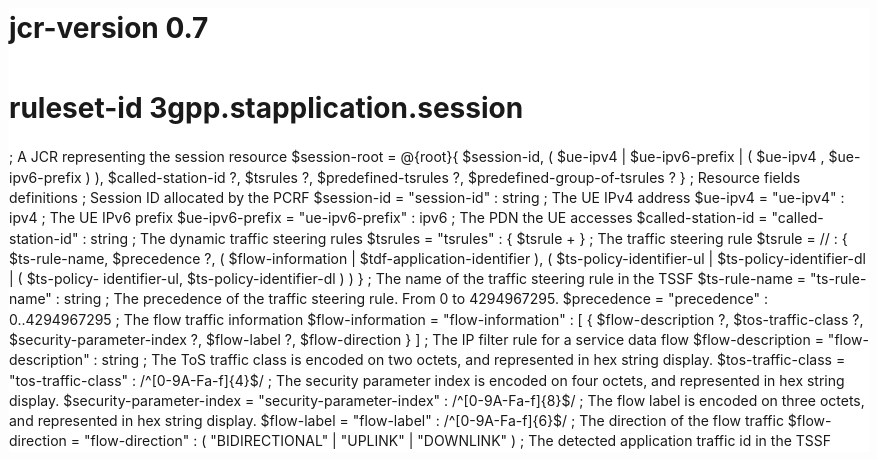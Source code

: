# jcr-version 0.7
# ruleset-id 3gpp.stapplication.session
; A JCR representing the session resource
\$session-root = @{root}{
\$session-id,
( \$ue-ipv4 \| \$ue-ipv6-prefix \| ( \$ue-ipv4 , \$ue-ipv6-prefix ) ),
\$called-station-id ?,
\$tsrules ?,
\$predefined-tsrules ?,
\$predefined-group-of-tsrules ?
}
; Resource fields definitions
; Session ID allocated by the PCRF
\$session-id = \"session-id\" : string
; The UE IPv4 address
\$ue-ipv4 = \"ue-ipv4\" : ipv4
; The UE IPv6 prefix
\$ue-ipv6-prefix = \"ue-ipv6-prefix\" : ipv6
; The PDN the UE accesses
\$called-station-id = \"called-station-id\" : string
; The dynamic traffic steering rules
\$tsrules = \"tsrules\" : { \$tsrule + }
; The traffic steering rule
\$tsrule = // : {
\$ts-rule-name,
\$precedence ?,
( \$flow-information \| \$tdf-application-identifier ),
( \$ts-policy-identifier-ul \| \$ts-policy-identifier-dl \| ( \$ts-policy-
identifier-ul, \$ts-policy-identifier-dl ) )
}
; The name of the traffic steering rule in the TSSF
\$ts-rule-name = \"ts-rule-name\" : string
; The precedence of the traffic steering rule. From 0 to 4294967295.
\$precedence = \"precedence\" : 0..4294967295
; The flow traffic information
\$flow-information = \"flow-information\" : [
{
\$flow-description ?,
\$tos-traffic-class ?,
\$security-parameter-index ?,
\$flow-label ?,
\$flow-direction
}
]
; The IP filter rule for a service data flow
\$flow-description = \"flow-description\" : string
; The ToS traffic class is encoded on two octets, and represented in hex
string display.
\$tos-traffic-class = \"tos-traffic-class\" : /\^[0-9A-Fa-f]{4}\$/
; The security parameter index is encoded on four octets, and represented in
hex string display.
\$security-parameter-index = \"security-parameter-index\" :
/\^[0-9A-Fa-f]{8}\$/
; The flow label is encoded on three octets, and represented in hex string
display.
\$flow-label = \"flow-label\" : /\^[0-9A-Fa-f]{6}\$/
; The direction of the flow traffic
\$flow-direction = \"flow-direction\" : ( \"BIDIRECTIONAL\" \| \"UPLINK\" \|
\"DOWNLINK\" )
; The detected application traffic id in the TSSF